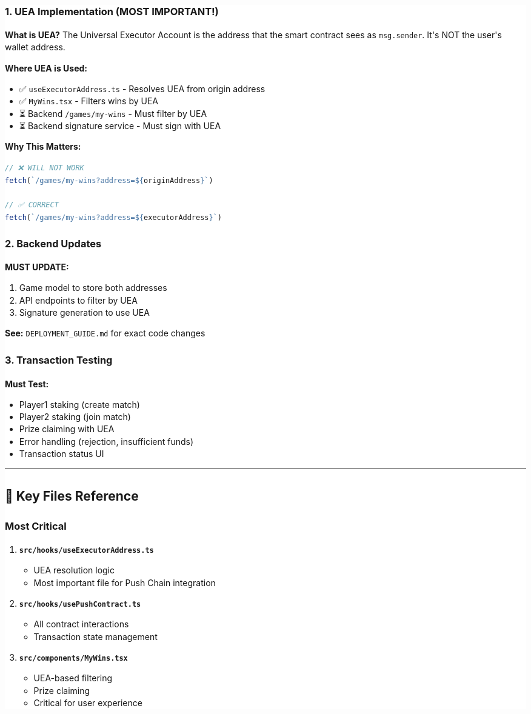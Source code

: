 ### 1. UEA Implementation (MOST IMPORTANT!)

**What is UEA?**
The Universal Executor Account is the address that the smart contract sees as `msg.sender`. It's NOT the user's wallet address.

**Where UEA is Used:**
- ✅ `useExecutorAddress.ts` - Resolves UEA from origin address
- ✅ `MyWins.tsx` - Filters wins by UEA
- ⏳ Backend `/games/my-wins` - Must filter by UEA
- ⏳ Backend signature service - Must sign with UEA

**Why This Matters:**
```typescript
// ❌ WILL NOT WORK
fetch(`/games/my-wins?address=${originAddress}`)

// ✅ CORRECT
fetch(`/games/my-wins?address=${executorAddress}`)
```

### 2. Backend Updates

**MUST UPDATE:**
1. Game model to store both addresses
2. API endpoints to filter by UEA
3. Signature generation to use UEA

**See:** `DEPLOYMENT_GUIDE.md` for exact code changes

### 3. Transaction Testing

**Must Test:**
- Player1 staking (create match)
- Player2 staking (join match)
- Prize claiming with UEA
- Error handling (rejection, insufficient funds)
- Transaction status UI

---

## 📁 Key Files Reference

### Most Critical
1. **`src/hooks/useExecutorAddress.ts`**
   - UEA resolution logic
   - Most important file for Push Chain integration

2. **`src/hooks/usePushContract.ts`**
   - All contract interactions
   - Transaction state management

3. **`src/components/MyWins.tsx`**
   - UEA-based filtering
   - Prize claiming
   - Critical for user experience
